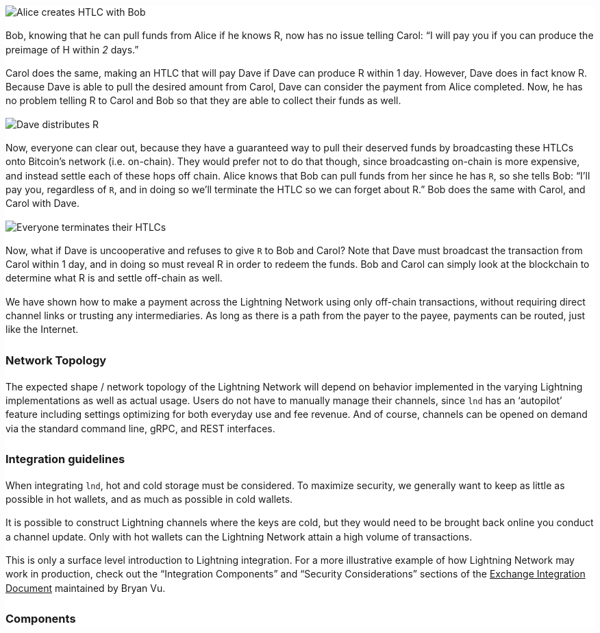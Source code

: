 ![Alice creates HTLC with Bob](http://imgur.com/aNQoA9Z.png)

Bob, knowing that he can pull funds from Alice if he knows R, now has no issue telling Carol: “I will pay you if you can produce the preimage of H within _2_ days.”

Carol does the same, making an HTLC that will pay Dave if Dave can produce R within 1 day. However, Dave does in fact know R. Because Dave is able to pull the desired amount from Carol, Dave can consider the payment from Alice completed. Now, he has no problem telling R to Carol and Bob so that they are able to collect their funds as well.

![Dave distributes R](http://imgur.com/nTLWBbm.png)

Now, everyone can clear out, because they have a guaranteed way to pull their deserved funds by broadcasting these HTLCs onto Bitcoin’s network (i.e. on-chain). They would prefer not to do that though, since broadcasting on-chain is more expensive, and instead settle each of these hops off chain. Alice knows that Bob can pull funds from her since he has `R`, so she tells Bob: “I’ll pay you, regardless of `R`, and in doing so we’ll terminate the HTLC so we can forget about R.” Bob does the same with Carol, and Carol with Dave.

![Everyone terminates their HTLCs](http://imgur.com/iRx4bf5.png)

Now, what if Dave is uncooperative and refuses to give `R` to Bob and Carol? Note that Dave must broadcast the transaction from Carol within 1 day, and in doing so must reveal R in order to redeem the funds. Bob and Carol can simply look at the blockchain to determine what R is and settle off-chain as well.

We have shown how to make a payment across the Lightning Network using only off-chain transactions, without requiring direct channel links or trusting any intermediaries. As long as there is a path from the payer to the payee, payments can be routed, just like the Internet.

### Network Topology

The expected shape / network topology of the Lightning Network will depend on behavior implemented in the varying Lightning implementations as well as actual usage. Users do not have to manually manage their channels, since `lnd` has an ‘autopilot’ feature including settings optimizing for both everyday use and fee revenue. And of course, channels can be opened on demand via the standard command line, gRPC, and REST interfaces.

### Integration guidelines

When integrating `lnd`, hot and cold storage must be considered. To maximize security, we generally want to keep as little as possible in hot wallets, and as much as possible in cold wallets.

It is possible to construct Lightning channels where the keys are cold, but they would need to be brought back online you conduct a channel update. Only with hot wallets can the Lightning Network attain a high volume of transactions.

This is only a surface level introduction to Lightning integration. For a more illustrative example of how Lightning Network may work in production, check out the “Integration Components” and “Security Considerations” sections of the [Exchange Integration Document](https://docs.google.com/document/d/1r38-_IgtfOkhJh4QbN7l6bl7Rol05qS-i7BjM3AjKOQ/edit) maintained by Bryan Vu.

### Components
